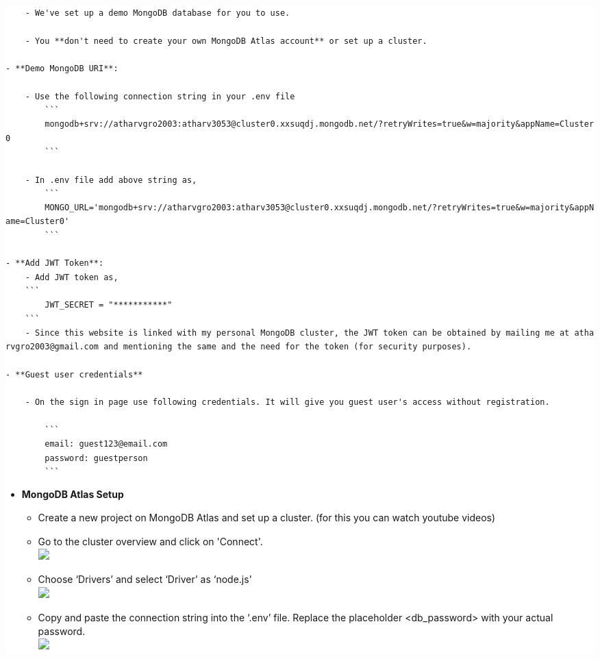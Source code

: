         - We've set up a demo MongoDB database for you to use.

        - You **don't need to create your own MongoDB Atlas account** or set up a cluster.
    
    - **Demo MongoDB URI**:

        - Use the following connection string in your .env file
            ```
            mongodb+srv://atharvgro2003:atharv3053@cluster0.xxsuqdj.mongodb.net/?retryWrites=true&w=majority&appName=Cluster0
            ```

        - In .env file add above string as,
            ```
            MONGO_URL='mongodb+srv://atharvgro2003:atharv3053@cluster0.xxsuqdj.mongodb.net/?retryWrites=true&w=majority&appName=Cluster0'
            ```

    - **Add JWT Token**:
        - Add JWT token as, 
        ```
            JWT_SECRET = "***********"
        ```
        - Since this website is linked with my personal MongoDB cluster, the JWT token can be obtained by mailing me at atharvgro2003@gmail.com and mentioning the same and the need for the token (for security purposes).

    - **Guest user credentials**

        - On the sign in page use following credentials. It will give you guest user's access without registration.
        
            ```
            email: guest123@email.com
            password: guestperson
            ```



- **MongoDB Atlas Setup**
    -	Create a new project on MongoDB Atlas and set up a cluster. (for this you can watch youtube videos)
    -	Go to the cluster overview and click on 'Connect'.
            <br>
            <img src="./assets/overview.png" width=50%>
    
    -	Choose ‘Drivers’ and select ‘Driver’ as ‘node.js’
        <br>
        <img src="./assets/connect.png" width=50%>
    
    -	Copy and paste the connection string into the ‘.env’ file. Replace the placeholder <db_password> with your actual password.
        <br>
        <img src="./assets/env-uri.png" width=50%>

